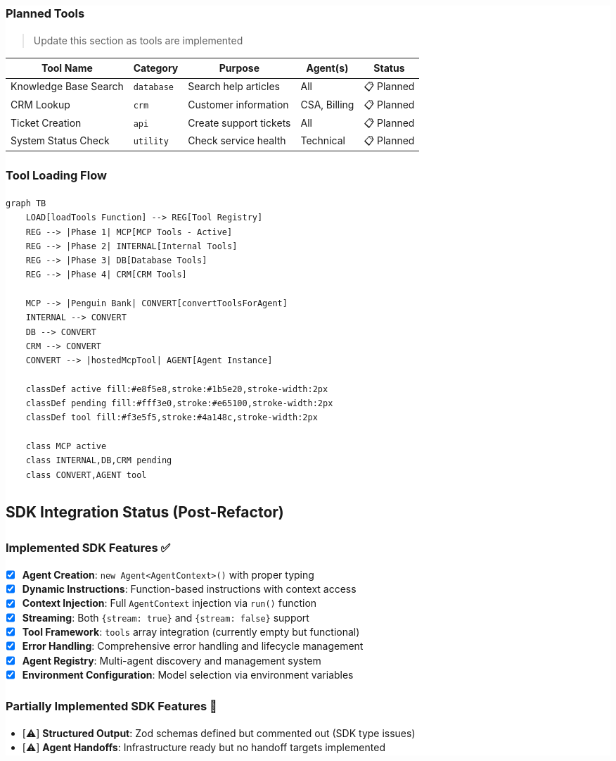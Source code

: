 ### Planned Tools
> Update this section as tools are implemented

| Tool Name | Category | Purpose | Agent(s) | Status |
|-----------|----------|---------|----------|--------|
| Knowledge Base Search | `database` | Search help articles | All | 📋 Planned |
| CRM Lookup | `crm` | Customer information | CSA, Billing | 📋 Planned |
| Ticket Creation | `api` | Create support tickets | All | 📋 Planned |
| System Status Check | `utility` | Check service health | Technical | 📋 Planned |

### Tool Loading Flow
```mermaid
graph TB
    LOAD[loadTools Function] --> REG[Tool Registry]
    REG --> |Phase 1| MCP[MCP Tools - Active]
    REG --> |Phase 2| INTERNAL[Internal Tools]
    REG --> |Phase 3| DB[Database Tools]
    REG --> |Phase 4| CRM[CRM Tools]
    
    MCP --> |Penguin Bank| CONVERT[convertToolsForAgent]
    INTERNAL --> CONVERT
    DB --> CONVERT
    CRM --> CONVERT
    CONVERT --> |hostedMcpTool| AGENT[Agent Instance]
    
    classDef active fill:#e8f5e8,stroke:#1b5e20,stroke-width:2px
    classDef pending fill:#fff3e0,stroke:#e65100,stroke-width:2px
    classDef tool fill:#f3e5f5,stroke:#4a148c,stroke-width:2px
    
    class MCP active
    class INTERNAL,DB,CRM pending
    class CONVERT,AGENT tool
```

## SDK Integration Status (Post-Refactor)

### Implemented SDK Features ✅
- [x] **Agent Creation**: `new Agent<AgentContext>()` with proper typing
- [x] **Dynamic Instructions**: Function-based instructions with context access
- [x] **Context Injection**: Full `AgentContext` injection via `run()` function
- [x] **Streaming**: Both `{stream: true}` and `{stream: false}` support
- [x] **Tool Framework**: `tools` array integration (currently empty but functional)
- [x] **Error Handling**: Comprehensive error handling and lifecycle management
- [x] **Agent Registry**: Multi-agent discovery and management system
- [x] **Environment Configuration**: Model selection via environment variables

### Partially Implemented SDK Features 🔄
- [⚠️] **Structured Output**: Zod schemas defined but commented out (SDK type issues)
- [⚠️] **Agent Handoffs**: Infrastructure ready but no handoff targets implemented
